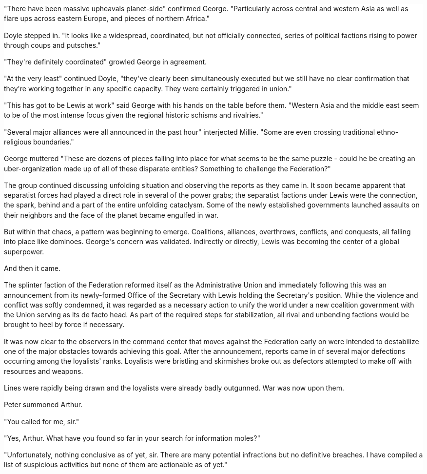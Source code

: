 "There have been massive upheavals planet-side" confirmed George. "Particularly across central and western Asia as well as flare ups across eastern Europe, and pieces of northern Africa."

Doyle stepped in. "It looks like a widespread, coordinated, but not officially connected, series of political factions rising to power through coups and putsches."

"They're definitely coordinated" growled George in agreement.

"At the very least" continued Doyle, "they've clearly been simultaneously executed but we still have no clear confirmation that they're working together in any specific capacity. They were certainly triggered in union."

"This has got to be Lewis at work" said George with his hands on the table before them. "Western Asia and the middle east seem to be of the most intense focus given the regional historic schisms and rivalries."

"Several major alliances were all announced in the past hour" interjected Millie. "Some are even crossing traditional ethno-religious boundaries."

George muttered "These are dozens of pieces falling into place for what seems to be the same puzzle - could he be creating an uber-organization made up of all of these disparate entities? Something to challenge the Federation?"

The group continued discussing unfolding situation and observing the reports as they came in. It soon became apparent that separatist forces had played a direct role in several of the power grabs; the separatist factions under Lewis were the connection, the spark, behind and a part of the entire unfolding cataclysm. Some of the newly established governments launched assaults on their neighbors and the face of the planet became engulfed in war.

But within that chaos, a pattern was beginning to emerge. Coalitions, alliances, overthrows, conflicts, and conquests, all falling into place like dominoes. George's concern was validated. Indirectly or directly, Lewis was becoming the center of a global superpower.

And then it came.

The splinter faction of the Federation reformed itself as the Administrative Union and immediately following this was an announcement from its newly-formed Office of the Secretary with Lewis holding the Secretary's position. While the violence and conflict was softly condemned, it was regarded as a necessary action to unify the world under a new coalition government with the Union serving as its de facto head. As part of the required steps for stabilization, all rival and unbending factions would be brought to heel by force if necessary.

It was now clear to the observers in the command center that moves against the Federation early on were intended to destabilize one of the major obstacles towards achieving this goal. After the announcement, reports came in of several major defections occurring among the loyalists' ranks. Loyalists were bristling and skirmishes broke out as defectors attempted to make off with resources and weapons.

Lines were rapidly being drawn and the loyalists were already badly outgunned. War was now upon them.

Peter summoned Arthur.

"You called for me, sir."

"Yes, Arthur. What have you found so far in your search for information moles?"

"Unfortunately, nothing conclusive as of yet, sir. There are many potential infractions but no definitive breaches. I have compiled a list of suspicious activities but none of them are actionable as of yet."
